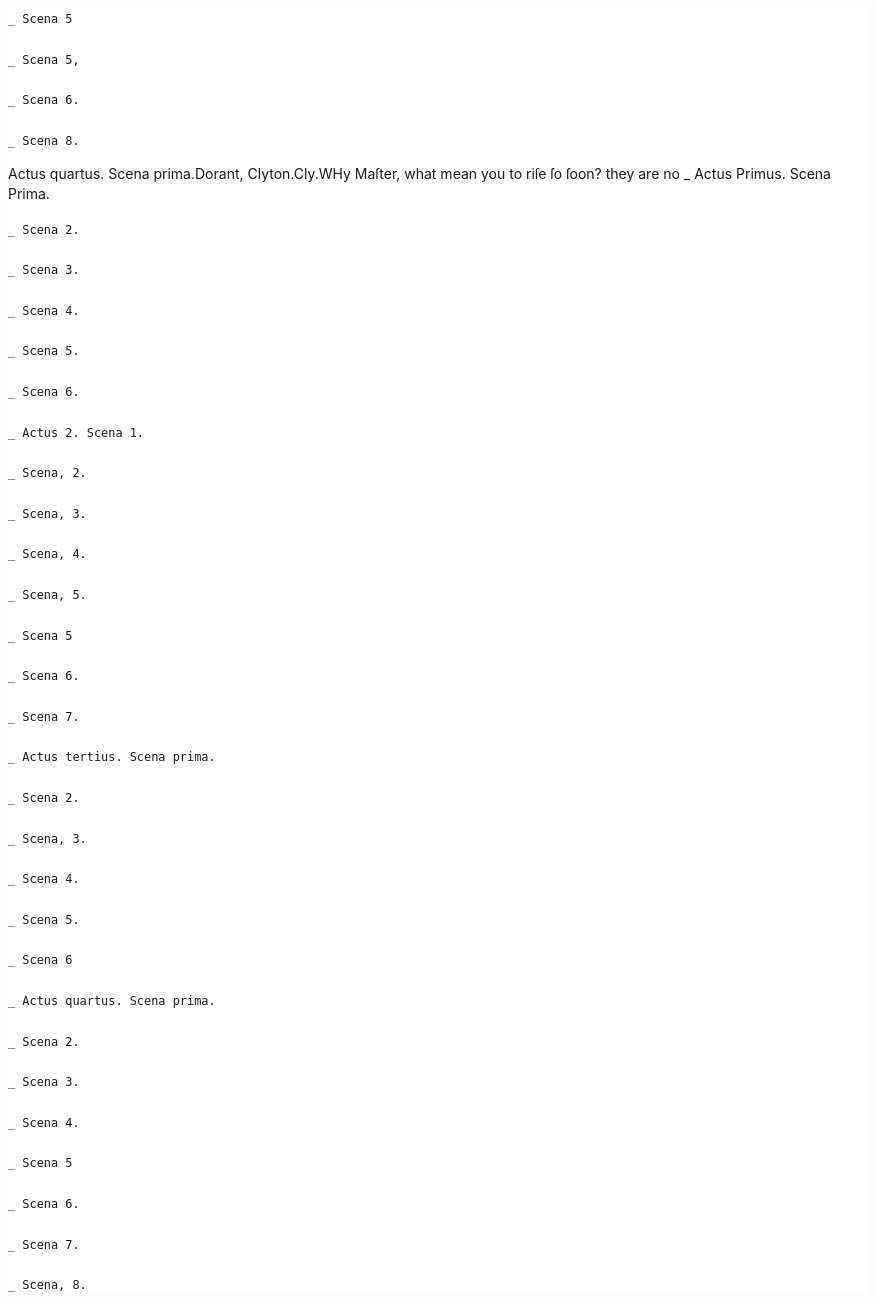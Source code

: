     _ Scena 5

    _ Scena 5,

    _ Scena 6.

    _ Scena 8.
Actus quartus. Scena prima.Dorant, Clyton.Cly.WHy Maſter, what mean you to riſe ſo ſoon? they are no
    _ Actus Primus. Scena Prima.

    _ Scena 2.

    _ Scena 3.

    _ Scena 4.

    _ Scena 5.

    _ Scena 6.

    _ Actus 2. Scena 1.

    _ Scena, 2.

    _ Scena, 3.

    _ Scena, 4.

    _ Scena, 5.

    _ Scena 5

    _ Scena 6.

    _ Scena 7.

    _ Actus tertius. Scena prima.

    _ Scena 2.

    _ Scena, 3.

    _ Scena 4.

    _ Scena 5.

    _ Scena 6

    _ Actus quartus. Scena prima.

    _ Scena 2.

    _ Scena 3.

    _ Scena 4.

    _ Scena 5

    _ Scena 6.

    _ Scena 7.

    _ Scena, 8.

